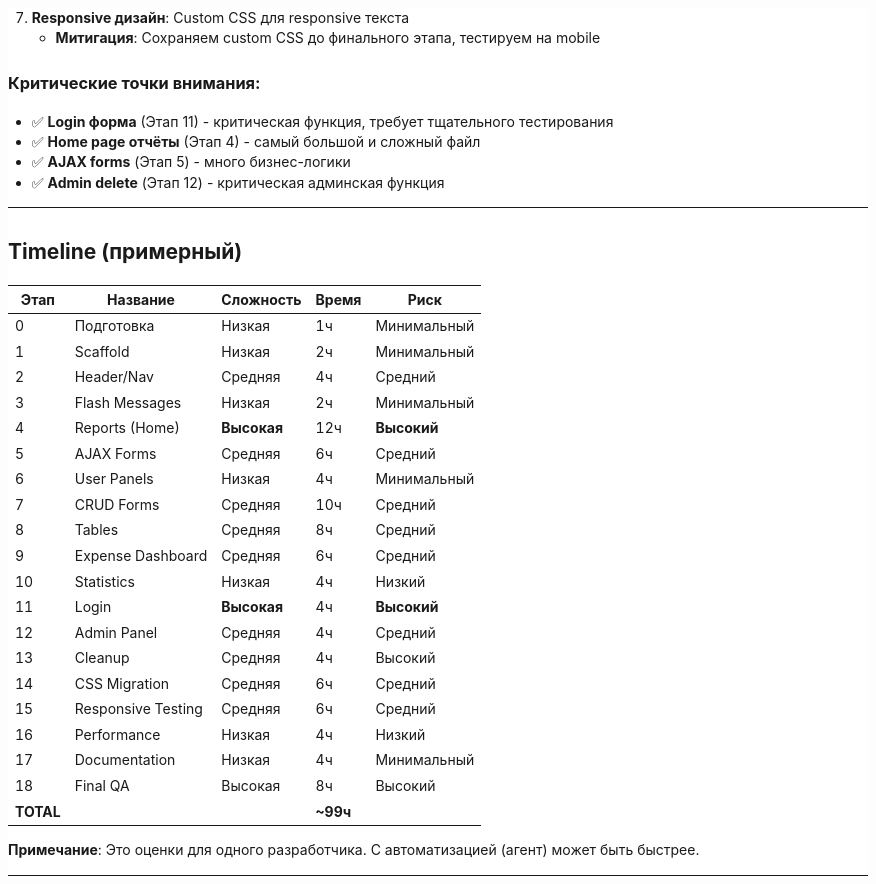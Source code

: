 7. **Responsive дизайн**: Custom CSS для responsive текста
   - **Митигация**: Сохраняем custom CSS до финального этапа, тестируем на mobile

### Критические точки внимания:

- ✅ **Login форма** (Этап 11) - критическая функция, требует тщательного тестирования
- ✅ **Home page отчёты** (Этап 4) - самый большой и сложный файл
- ✅ **AJAX forms** (Этап 5) - много бизнес-логики
- ✅ **Admin delete** (Этап 12) - критическая админская функция

---

## Timeline (примерный)

| Этап | Название | Сложность | Время | Риск |
|------|----------|-----------|-------|------|
| 0 | Подготовка | Низкая | 1ч | Минимальный |
| 1 | Scaffold | Низкая | 2ч | Минимальный |
| 2 | Header/Nav | Средняя | 4ч | Средний |
| 3 | Flash Messages | Низкая | 2ч | Минимальный |
| 4 | Reports (Home) | **Высокая** | 12ч | **Высокий** |
| 5 | AJAX Forms | Средняя | 6ч | Средний |
| 6 | User Panels | Низкая | 4ч | Минимальный |
| 7 | CRUD Forms | Средняя | 10ч | Средний |
| 8 | Tables | Средняя | 8ч | Средний |
| 9 | Expense Dashboard | Средняя | 6ч | Средний |
| 10 | Statistics | Низкая | 4ч | Низкий |
| 11 | Login | **Высокая** | 4ч | **Высокий** |
| 12 | Admin Panel | Средняя | 4ч | Средний |
| 13 | Cleanup | Средняя | 4ч | Высокий |
| 14 | CSS Migration | Средняя | 6ч | Средний |
| 15 | Responsive Testing | Средняя | 6ч | Средний |
| 16 | Performance | Низкая | 4ч | Низкий |
| 17 | Documentation | Низкая | 4ч | Минимальный |
| 18 | Final QA | Высокая | 8ч | Высокий |
| **TOTAL** | | | **~99ч** | |

**Примечание**: Это оценки для одного разработчика. С автоматизацией (агент) может быть быстрее.

---
